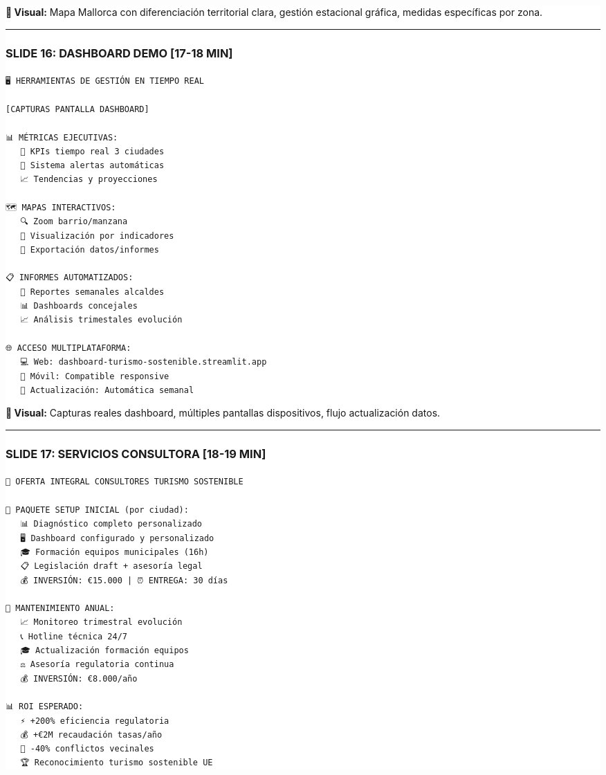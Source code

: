 **🎨 Visual:** Mapa Mallorca con diferenciación territorial clara, gestión estacional gráfica, medidas específicas por zona.

---

### **SLIDE 16: DASHBOARD DEMO [17-18 MIN]**

```
🖥️ HERRAMIENTAS DE GESTIÓN EN TIEMPO REAL

[CAPTURAS PANTALLA DASHBOARD]

📊 MÉTRICAS EJECUTIVAS:
   🎯 KPIs tiempo real 3 ciudades
   🚨 Sistema alertas automáticas
   📈 Tendencias y proyecciones

🗺️ MAPAS INTERACTIVOS:
   🔍 Zoom barrio/manzana
   🎨 Visualización por indicadores
   💾 Exportación datos/informes

📋 INFORMES AUTOMATIZADOS:
   📅 Reportes semanales alcaldes
   📊 Dashboards concejales
   📈 Análisis trimestales evolución

🌐 ACCESO MULTIPLATAFORMA:
   💻 Web: dashboard-turismo-sostenible.streamlit.app
   📱 Móvil: Compatible responsive
   🔄 Actualización: Automática semanal
```

**🎨 Visual:** Capturas reales dashboard, múltiples pantallas dispositivos, flujo actualización datos.

---

### **SLIDE 17: SERVICIOS CONSULTORA [18-19 MIN]**

```
💼 OFERTA INTEGRAL CONSULTORES TURISMO SOSTENIBLE

🎯 PAQUETE SETUP INICIAL (por ciudad):
   📊 Diagnóstico completo personalizado
   🖥️ Dashboard configurado y personalizado  
   🎓 Formación equipos municipales (16h)
   📋 Legislación draft + asesoría legal
   💰 INVERSIÓN: €15.000 | ⏰ ENTREGA: 30 días

🔄 MANTENIMIENTO ANUAL:
   📈 Monitoreo trimestral evolución
   📞 Hotline técnica 24/7 
   🎓 Actualización formación equipos
   ⚖️ Asesoría regulatoria continua
   💰 INVERSIÓN: €8.000/año

📊 ROI ESPERADO:
   ⚡ +200% eficiencia regulatoria
   💰 +€2M recaudación tasas/año
   👥 -40% conflictos vecinales
   🏆 Reconocimiento turismo sostenible UE
```
